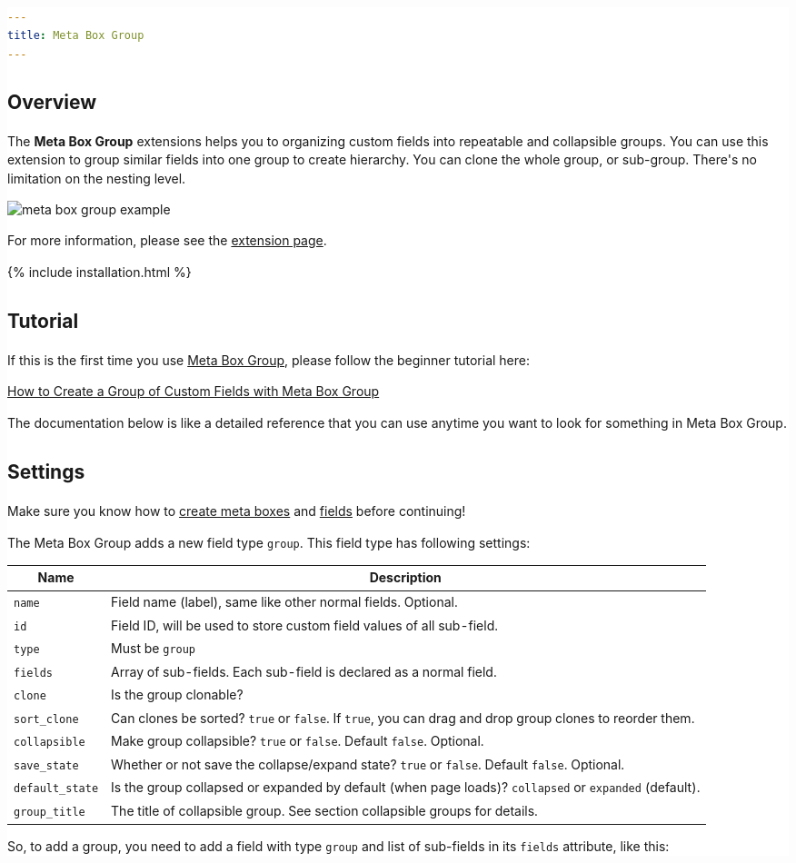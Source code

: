 ```yaml
---
title: Meta Box Group
---
```


## Overview

The **Meta Box Group** extensions helps you to organizing custom fields into repeatable and collapsible groups. You can use this extension to group similar fields into one group to create hierarchy. You can clone the whole group, or sub-group. There's no limitation on the nesting level.

![meta box group example](https://i1.wp.com/metabox.io/wp-content/uploads/2015/02/meta-box-group-example.png)

For more information, please see the [extension page](https://metabox.io/plugins/meta-box-group/).

{% include installation.html %}

## Tutorial

If this is the first time you use [Meta Box Group](https://metabox.io/plugins/meta-box-group/), please follow the beginner tutorial here:

[How to Create a Group of Custom Fields with Meta Box Group](https://metabox.io/create-group-of-custom-fields-with-meta-box-group/)

The documentation below is like a detailed reference that you can use anytime you want to look for something in Meta Box Group.

## Settings

Make sure you know how to [create meta boxes](/creating-meta-boxes/) and [fields](/field-settings/) before continuing!

The Meta Box Group adds a new field type `group`. This field type has following settings:

Name|Description
---|---
`name`|Field name (label), same like other normal fields. Optional.
`id`|Field ID, will be used to store custom field values of all sub-field.
`type`|Must be `group`
`fields`|Array of sub-fields. Each sub-field is declared as a normal field.
`clone`|Is the group clonable?
`sort_clone`|Can clones be sorted? `true` or `false`. If `true`, you can drag and drop group clones to reorder them.
`collapsible`|Make group collapsible? `true` or `false`. Default `false`. Optional.
`save_state`|Whether or not save the collapse/expand state? `true` or `false`. Default `false`. Optional.
`default_state`|Is the group collapsed or expanded by default (when page loads)? `collapsed` or `expanded` (default).
`group_title`|The title of collapsible group. See section collapsible groups for details.

So, to add a group, you need to add a field with type `group` and list of sub-fields in its `fields` attribute, like this:
